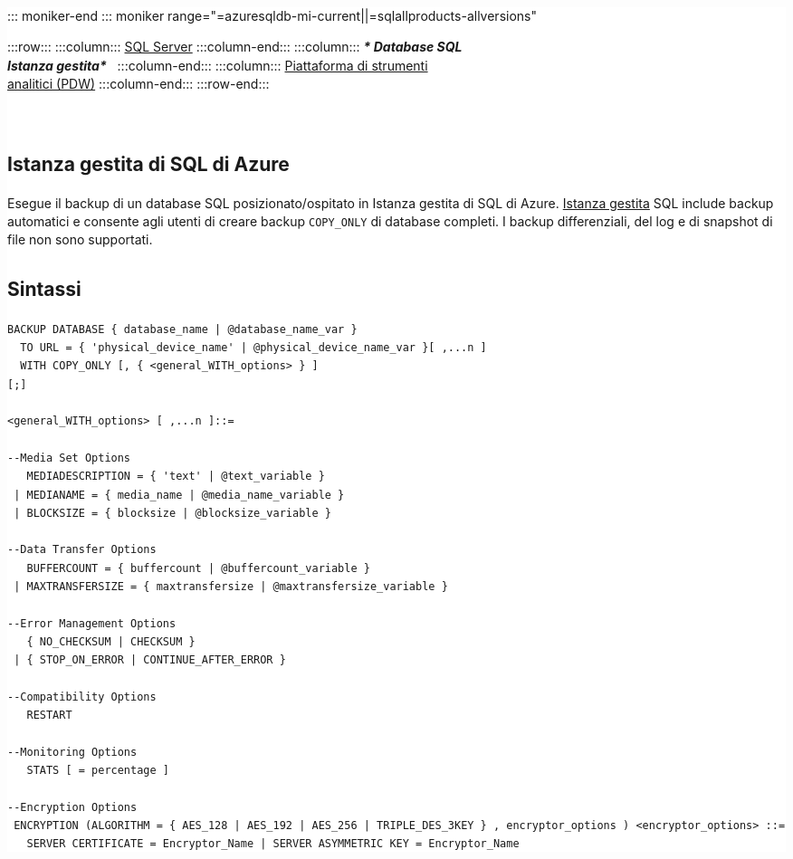 ::: moniker-end
::: moniker range="=azuresqldb-mi-current||=sqlallproducts-allversions"

:::row:::
    :::column:::
        [SQL Server](backup-transact-sql.md?view=sql-server-2016)
    :::column-end:::
    :::column:::
        **_\* Database SQL<br />Istanza gestita\*_** &nbsp;
    :::column-end:::
    :::column:::
        [Piattaforma di strumenti<br />analitici (PDW)](backup-transact-sql.md?view=aps-pdw-2016)
    :::column-end:::
:::row-end:::

&nbsp;

## <a name="azure-sql-managed-instance"></a>Istanza gestita di SQL di Azure

Esegue il backup di un database SQL posizionato/ospitato in Istanza gestita di SQL di Azure. [Istanza gestita](https://docs.microsoft.com/azure/sql-database/sql-database-managed-instance) SQL include backup automatici e consente agli utenti di creare backup `COPY_ONLY` di database completi. I backup differenziali, del log e di snapshot di file non sono supportati.

## <a name="syntax"></a>Sintassi

```syntaxsql
BACKUP DATABASE { database_name | @database_name_var }
  TO URL = { 'physical_device_name' | @physical_device_name_var }[ ,...n ]
  WITH COPY_ONLY [, { <general_WITH_options> } ]
[;]

<general_WITH_options> [ ,...n ]::=

--Media Set Options
   MEDIADESCRIPTION = { 'text' | @text_variable }
 | MEDIANAME = { media_name | @media_name_variable }
 | BLOCKSIZE = { blocksize | @blocksize_variable }

--Data Transfer Options
   BUFFERCOUNT = { buffercount | @buffercount_variable }
 | MAXTRANSFERSIZE = { maxtransfersize | @maxtransfersize_variable }

--Error Management Options
   { NO_CHECKSUM | CHECKSUM }
 | { STOP_ON_ERROR | CONTINUE_AFTER_ERROR }

--Compatibility Options
   RESTART

--Monitoring Options
   STATS [ = percentage ]

--Encryption Options
 ENCRYPTION (ALGORITHM = { AES_128 | AES_192 | AES_256 | TRIPLE_DES_3KEY } , encryptor_options ) <encryptor_options> ::=
   SERVER CERTIFICATE = Encryptor_Name | SERVER ASYMMETRIC KEY = Encryptor_Name
```
